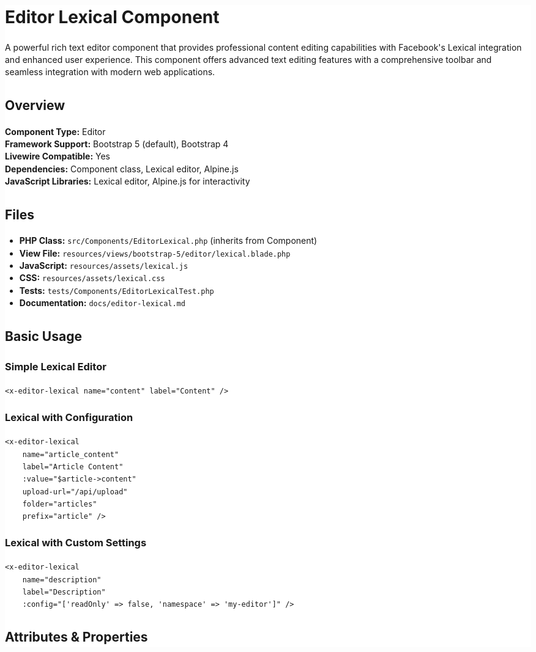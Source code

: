 # Editor Lexical Component

A powerful rich text editor component that provides professional content editing capabilities with Facebook's Lexical integration and enhanced user experience. This component offers advanced text editing features with a comprehensive toolbar and seamless integration with modern web applications.

## Overview

**Component Type:** Editor  
**Framework Support:** Bootstrap 5 (default), Bootstrap 4  
**Livewire Compatible:** Yes  
**Dependencies:** Component class, Lexical editor, Alpine.js  
**JavaScript Libraries:** Lexical editor, Alpine.js for interactivity

## Files

- **PHP Class:** `src/Components/EditorLexical.php` (inherits from Component)
- **View File:** `resources/views/bootstrap-5/editor/lexical.blade.php`
- **JavaScript:** `resources/assets/lexical.js`
- **CSS:** `resources/assets/lexical.css`
- **Tests:** `tests/Components/EditorLexicalTest.php`
- **Documentation:** `docs/editor-lexical.md`

## Basic Usage

### Simple Lexical Editor
```blade
<x-editor-lexical name="content" label="Content" />
```

### Lexical with Configuration
```blade
<x-editor-lexical 
    name="article_content" 
    label="Article Content"
    :value="$article->content"
    upload-url="/api/upload"
    folder="articles"
    prefix="article" />
```

### Lexical with Custom Settings
```blade
<x-editor-lexical 
    name="description" 
    label="Description"
    :config="['readOnly' => false, 'namespace' => 'my-editor']" />
```

## Attributes & Properties
